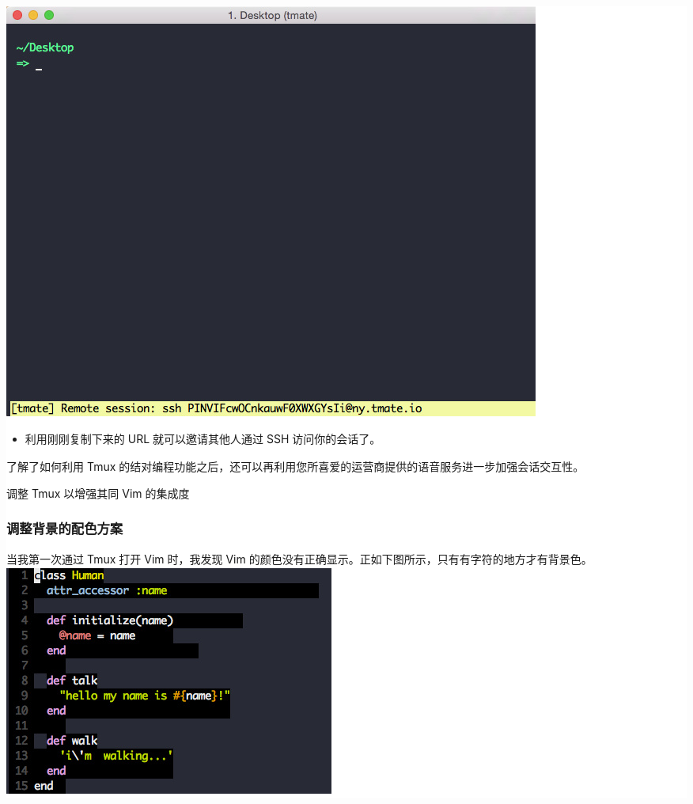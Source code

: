 ![6](images/tmux2/6.jpg)

* 利用刚刚复制下来的 URL 就可以邀请其他人通过 SSH 访问你的会话了。

了解了如何利用 Tmux 的结对编程功能之后，还可以再利用您所喜爱的运营商提供的语音服务进一步加强会话交互性。

调整 Tmux 以增强其同 Vim 的集成度

### 调整背景的配色方案

当我第一次通过 Tmux 打开 Vim 时，我发现 Vim 的颜色没有正确显示。正如下图所示，只有有字符的地方才有背景色。
![7](images/tmux2/7.jpg)
